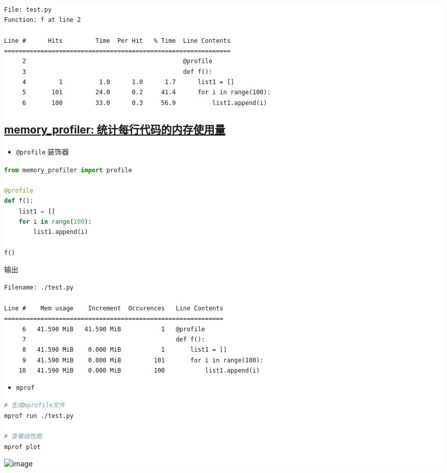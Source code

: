 ```
File: test.py
Function: f at line 2

Line #      Hits         Time  Per Hit   % Time  Line Contents
==============================================================
     2                                           @profile
     3                                           def f():
     4         1          1.0      1.0      1.7      list1 = []
     5       101         24.0      0.2     41.4      for i in range(100):
     6       100         33.0      0.3     56.9          list1.append(i)
```


## [memory_profiler: 统计每行代码的内存使用量](https://github.com/pythonprofilers/memory_profiler)

- `@profile` 装饰器

```py
from memory_profiler import profile

@profile
def f():
    list1 = []
    for i in range(100):
        list1.append(i)

f()
```
输出
```
Filename: ./test.py

Line #    Mem usage    Increment  Occurences   Line Contents
============================================================
     6   41.590 MiB   41.590 MiB           1   @profile
     7                                         def f():
     8   41.590 MiB    0.000 MiB           1       list1 = []
     9   41.590 MiB    0.000 MiB         101       for i in range(100):
    10   41.590 MiB    0.000 MiB         100           list1.append(i)
```

- `mprof`

```sh
# 生成mprofile文件
mprof run ./test.py

# 查看线性图
mprof plot
```

![image](./imgs/mprof.avif)

